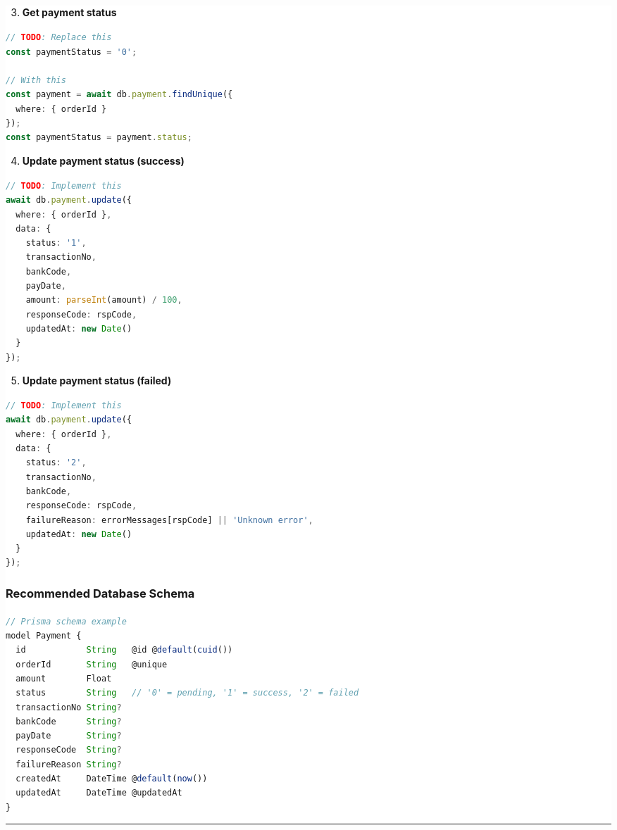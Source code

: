 3. **Get payment status**
```typescript
// TODO: Replace this
const paymentStatus = '0';

// With this
const payment = await db.payment.findUnique({
  where: { orderId }
});
const paymentStatus = payment.status;
```

4. **Update payment status (success)**
```typescript
// TODO: Implement this
await db.payment.update({
  where: { orderId },
  data: {
    status: '1',
    transactionNo,
    bankCode,
    payDate,
    amount: parseInt(amount) / 100,
    responseCode: rspCode,
    updatedAt: new Date()
  }
});
```

5. **Update payment status (failed)**
```typescript
// TODO: Implement this
await db.payment.update({
  where: { orderId },
  data: {
    status: '2',
    transactionNo,
    bankCode,
    responseCode: rspCode,
    failureReason: errorMessages[rspCode] || 'Unknown error',
    updatedAt: new Date()
  }
});
```

### Recommended Database Schema

```typescript
// Prisma schema example
model Payment {
  id            String   @id @default(cuid())
  orderId       String   @unique
  amount        Float
  status        String   // '0' = pending, '1' = success, '2' = failed
  transactionNo String?
  bankCode      String?
  payDate       String?
  responseCode  String?
  failureReason String?
  createdAt     DateTime @default(now())
  updatedAt     DateTime @updatedAt
}
```

---